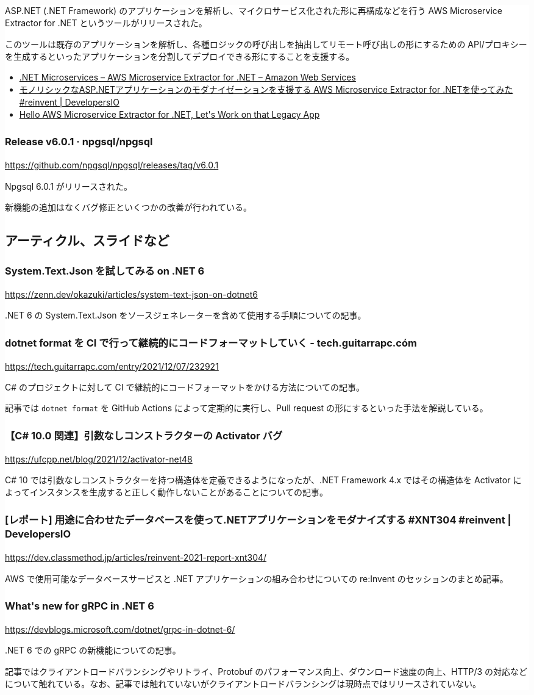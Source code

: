 ASP.NET (.NET Framework) のアプリケーションを解析し、マイクロサービス化された形に再構成などを行う AWS Microservice Extractor for .NET というツールがリリースされた。

このツールは既存のアプリケーションを解析し、各種ロジックの呼び出しを抽出してリモート呼び出しの形にするための API/プロキシーを生成するといったアプリケーションを分割してデプロイできる形にすることを支援する。

- [.NET Microservices – AWS Microservice Extractor for .NET –  Amazon Web Services](https://aws.amazon.com/jp/microservice-extractor/)
- [モノリシックなASP.​NETアプリケーションのモダナイゼーションを支援する AWS Microservice Extractor for .​NETを使ってみた #reinvent | DevelopersIO](https://dev.classmethod.jp/articles/asp-net-modernization-microservice-extractor/)
- [Hello AWS Microservice Extractor for .NET, Let's Work on that Legacy App](https://dev.to/gsaadeh/hello-aws-microservice-extractor-for-net-lets-work-on-that-legacy-app-27p8)

### Release v6.0.1 · npgsql/npgsql
https://github.com/npgsql/npgsql/releases/tag/v6.0.1

Npgsql 6.0.1 がリリースされた。

新機能の追加はなくバグ修正といくつかの改善が行われている。


## アーティクル、スライドなど

### System.Text.Json を試してみる on .NET 6
https://zenn.dev/okazuki/articles/system-text-json-on-dotnet6

.NET 6 の System.Text.Json をソースジェネレーターを含めて使用する手順についての記事。

### dotnet format を CI で行って継続的にコードフォーマットしていく - tech.guitarrapc.cóm
https://tech.guitarrapc.com/entry/2021/12/07/232921

C# のプロジェクトに対して CI で継続的にコードフォーマットをかける方法についての記事。

記事では `dotnet format` を GitHub Actions によって定期的に実行し、Pull request の形にするといった手法を解説している。

### 【C# 10.0 関連】引数なしコンストラクターの Activator バグ
https://ufcpp.net/blog/2021/12/activator-net48

C# 10 では引数なしコンストラクターを持つ構造体を定義できるようになったが、.NET Framework 4.x ではその構造体を Activator によってインスタンスを生成すると正しく動作しないことがあることについての記事。

### [レポート] 用途に合わせたデータベースを使って.NETアプリケーションをモダナイズする #XNT304 #reinvent | DevelopersIO
https://dev.classmethod.jp/articles/reinvent-2021-report-xnt304/

AWS で使用可能なデータベースサービスと .NET アプリケーションの組み合わせについての re:Invent のセッションのまとめ記事。

### What's new for gRPC in .NET 6
https://devblogs.microsoft.com/dotnet/grpc-in-dotnet-6/

.NET 6 での gRPC の新機能についての記事。

記事ではクライアントロードバランシングやリトライ、Protobuf のパフォーマンス向上、ダウンロード速度の向上、HTTP/3 の対応などについて触れている。なお、記事では触れていないがクライアントロードバランシングは現時点ではリリースされていない。
